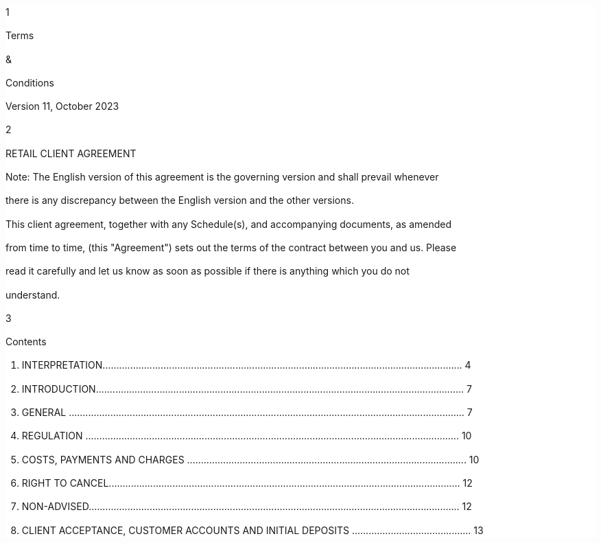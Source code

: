 1



Terms

\&

Conditions



Version 11, October 2023

2



RETAIL CLIENT AGREEMENT



Note: The English version of this agreement is the governing version and shall prevail whenever

there is any discrepancy between the English version and the other versions.



This client agreement, together with any Schedule(s), and accompanying documents, as amended

from time to time, (this "Agreement") sets out the terms of the contract between you and us. Please

read it carefully and let us know as soon as possible if there is anything which you do not

understand.

3



Contents



1. INTERPRETATION.................................................................................................................................. 4

2. INTRODUCTION..................................................................................................................................... 7

3. GENERAL ............................................................................................................................................... 7

4. REGULATION ....................................................................................................................................... 10

5. COSTS, PAYMENTS AND CHARGES ..................................................................................................... 10

6. RIGHT TO CANCEL............................................................................................................................... 12

7. NON-ADVISED...................................................................................................................................... 12

8. CLIENT ACCEPTANCE, CUSTOMER ACCOUNTS AND INITIAL DEPOSITS ........................................... 13
